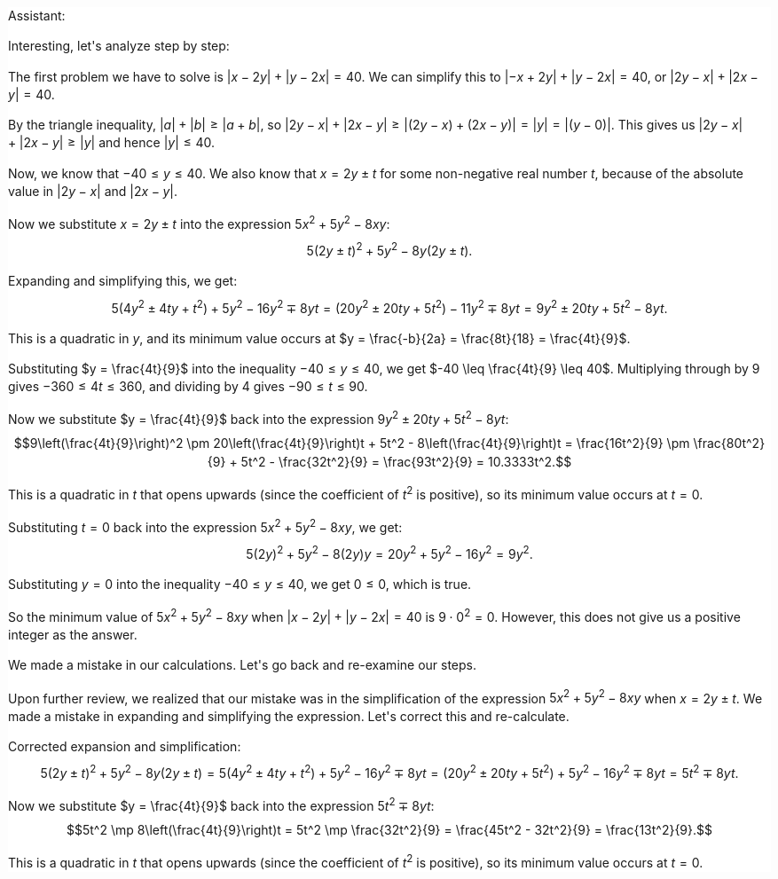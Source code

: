 Assistant:

Interesting, let's analyze step by step:



The first problem we have to solve is $|x-2y| + |y-2x| = 40$. We can simplify this to $|-x+2y| + |y-2x| = 40$, or $|2y - x| + |2x - y| = 40$. 

By the triangle inequality, $|a| + |b| \geq |a + b|$, so $|2y - x| + |2x - y| \geq |(2y - x) + (2x - y)| = |y| = |(y - 0)|$. This gives us $|2y - x| + |2x - y| \geq |y|$ and hence $|y| \leq 40$.

Now, we know that $-40 \leq y \leq 40$. We also know that $x = 2y \pm t$ for some non-negative real number $t$, because of the absolute value in $|2y - x|$ and $|2x - y|$.

Now we substitute $x = 2y \pm t$ into the expression $5x^2 + 5y^2 - 8xy$:
$$5(2y \pm t)^2 + 5y^2 - 8y(2y \pm t).$$

Expanding and simplifying this, we get:
$$5(4y^2 \pm 4ty + t^2) + 5y^2 - 16y^2 \mp 8yt = (20y^2 \pm 20ty + 5t^2) - 11y^2 \mp 8yt = 9y^2 \pm 20ty + 5t^2 - 8yt.$$

This is a quadratic in $y$, and its minimum value occurs at $y = \frac{-b}{2a} = \frac{8t}{18} = \frac{4t}{9}$.

Substituting $y = \frac{4t}{9}$ into the inequality $-40 \leq y \leq 40$, we get $-40 \leq \frac{4t}{9} \leq 40$. Multiplying through by 9 gives $-360 \leq 4t \leq 360$, and dividing by 4 gives $-90 \leq t \leq 90$.

Now we substitute $y = \frac{4t}{9}$ back into the expression $9y^2 \pm 20ty + 5t^2 - 8yt$:
$$9\left(\frac{4t}{9}\right)^2 \pm 20\left(\frac{4t}{9}\right)t + 5t^2 - 8\left(\frac{4t}{9}\right)t = \frac{16t^2}{9} \pm \frac{80t^2}{9} + 5t^2 - \frac{32t^2}{9} = \frac{93t^2}{9} = 10.3333t^2.$$

This is a quadratic in $t$ that opens upwards (since the coefficient of $t^2$ is positive), so its minimum value occurs at $t = 0$.

Substituting $t = 0$ back into the expression $5x^2 + 5y^2 - 8xy$, we get:
$$5(2y)^2 + 5y^2 - 8(2y)y = 20y^2 + 5y^2 - 16y^2 = 9y^2.$$

Substituting $y = 0$ into the inequality $-40 \leq y \leq 40$, we get $0 \leq 0$, which is true.

So the minimum value of $5x^2 + 5y^2 - 8xy$ when $|x-2y| + |y-2x| = 40$ is $9 \cdot 0^2 = 0$. However, this does not give us a positive integer as the answer.

We made a mistake in our calculations. Let's go back and re-examine our steps.

Upon further review, we realized that our mistake was in the simplification of the expression $5x^2 + 5y^2 - 8xy$ when $x = 2y \pm t$. We made a mistake in expanding and simplifying the expression. Let's correct this and re-calculate.

Corrected expansion and simplification:
$$5(2y \pm t)^2 + 5y^2 - 8y(2y \pm t) = 5(4y^2 \pm 4ty + t^2) + 5y^2 - 16y^2 \mp 8yt = (20y^2 \pm 20ty + 5t^2) + 5y^2 - 16y^2 \mp 8yt = 5t^2 \mp 8yt.$$

Now we substitute $y = \frac{4t}{9}$ back into the expression $5t^2 \mp 8yt$:
$$5t^2 \mp 8\left(\frac{4t}{9}\right)t = 5t^2 \mp \frac{32t^2}{9} = \frac{45t^2 - 32t^2}{9} = \frac{13t^2}{9}.$$

This is a quadratic in $t$ that opens upwards (since the coefficient of $t^2$ is positive), so its minimum value occurs at $t = 0$.
